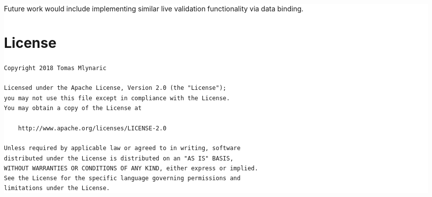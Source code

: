Future work would include implementing similar live validation functionality via data binding.

# License
    Copyright 2018 Tomas Mlynaric

    Licensed under the Apache License, Version 2.0 (the "License");
    you may not use this file except in compliance with the License.
    You may obtain a copy of the License at

        http://www.apache.org/licenses/LICENSE-2.0

    Unless required by applicable law or agreed to in writing, software
    distributed under the License is distributed on an "AS IS" BASIS,
    WITHOUT WARRANTIES OR CONDITIONS OF ANY KIND, either express or implied.
    See the License for the specific language governing permissions and
    limitations under the License.
